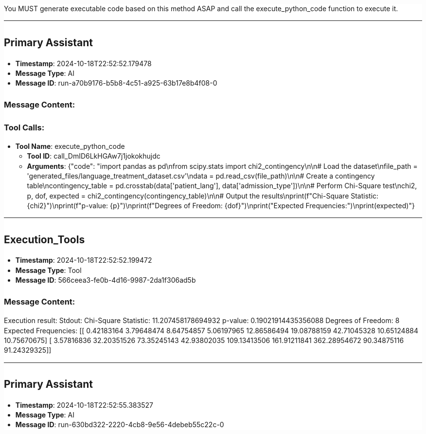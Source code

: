 You MUST generate executable code based on this method ASAP and call the execute_python_code function to execute it.


---

## Primary Assistant
- **Timestamp**: 2024-10-18T22:52:52.179478
- **Message Type**: AI
- **Message ID**: run-a70b9176-b5b8-4c51-a925-63b17e8b4f08-0

### Message Content:



### Tool Calls:
- **Tool Name**: execute_python_code
  - **Tool ID**: call_DmID6LkHGAw7j1jokokhujdc
  - **Arguments**: {"code": "import pandas as pd\nfrom scipy.stats import chi2_contingency\n\n# Load the dataset\nfile_path = 'generated_files/language_treatment_dataset.csv'\ndata = pd.read_csv(file_path)\n\n# Create a contingency table\ncontingency_table = pd.crosstab(data['patient_lang'], data['admission_type'])\n\n# Perform Chi-Square test\nchi2, p, dof, expected = chi2_contingency(contingency_table)\n\n# Output the results\nprint(f\"Chi-Square Statistic: {chi2}\")\nprint(f\"p-value: {p}\")\nprint(f\"Degrees of Freedom: {dof}\")\nprint(\"Expected Frequencies:\")\nprint(expected)"}

---

## Execution_Tools
- **Timestamp**: 2024-10-18T22:52:52.199472
- **Message Type**: Tool
- **Message ID**: 566ceea3-fe0b-4d16-9987-2da1f306ad5b

### Message Content:

Execution result:
Stdout: Chi-Square Statistic: 11.207458178694932
p-value: 0.19021914435356088
Degrees of Freedom: 8
Expected Frequencies:
[[  0.42183164   3.79648474   8.64754857   5.06197965  12.86586494
   19.08788159  42.71045328  10.65124884  10.75670675]
 [  3.57816836  32.20351526  73.35245143  42.93802035 109.13413506
  161.91211841 362.28954672  90.34875116  91.24329325]]



---

## Primary Assistant
- **Timestamp**: 2024-10-18T22:52:55.383527
- **Message Type**: AI
- **Message ID**: run-630bd322-2220-4cb8-9e56-4debeb55c22c-0
